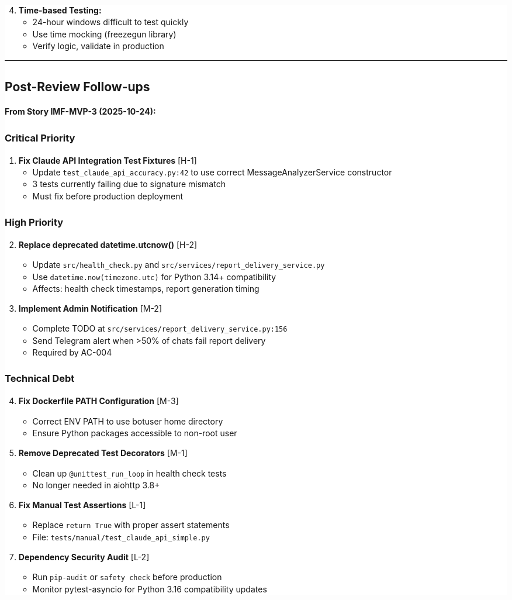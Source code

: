 4. **Time-based Testing:**
   - 24-hour windows difficult to test quickly
   - Use time mocking (freezegun library)
   - Verify logic, validate in production

---

## Post-Review Follow-ups

**From Story IMF-MVP-3 (2025-10-24):**

### Critical Priority
1. **Fix Claude API Integration Test Fixtures** [H-1]
   - Update `test_claude_api_accuracy.py:42` to use correct MessageAnalyzerService constructor
   - 3 tests currently failing due to signature mismatch
   - Must fix before production deployment

### High Priority
2. **Replace deprecated datetime.utcnow()** [H-2]
   - Update `src/health_check.py` and `src/services/report_delivery_service.py`
   - Use `datetime.now(timezone.utc)` for Python 3.14+ compatibility
   - Affects: health check timestamps, report generation timing

3. **Implement Admin Notification** [M-2]
   - Complete TODO at `src/services/report_delivery_service.py:156`
   - Send Telegram alert when >50% of chats fail report delivery
   - Required by AC-004

### Technical Debt
4. **Fix Dockerfile PATH Configuration** [M-3]
   - Correct ENV PATH to use botuser home directory
   - Ensure Python packages accessible to non-root user

5. **Remove Deprecated Test Decorators** [M-1]
   - Clean up `@unittest_run_loop` in health check tests
   - No longer needed in aiohttp 3.8+

6. **Fix Manual Test Assertions** [L-1]
   - Replace `return True` with proper assert statements
   - File: `tests/manual/test_claude_api_simple.py`

7. **Dependency Security Audit** [L-2]
   - Run `pip-audit` or `safety check` before production
   - Monitor pytest-asyncio for Python 3.16 compatibility updates
